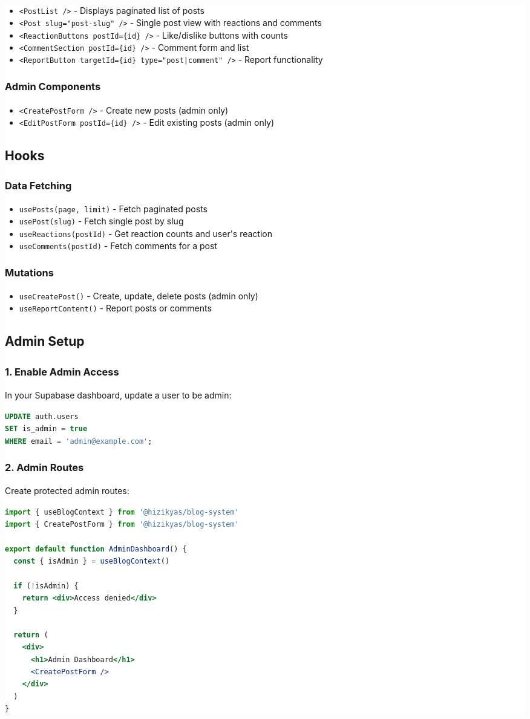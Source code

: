 - `<PostList />` - Displays paginated list of posts
- `<Post slug="post-slug" />` - Single post view with reactions and comments
- `<ReactionButtons postId={id} />` - Like/dislike buttons with counts
- `<CommentSection postId={id} />` - Comment form and list
- `<ReportButton targetId={id} type="post|comment" />` - Report functionality

### Admin Components

- `<CreatePostForm />` - Create new posts (admin only)
- `<EditPostForm postId={id} />` - Edit existing posts (admin only)

## Hooks

### Data Fetching

- `usePosts(page, limit)` - Fetch paginated posts
- `usePost(slug)` - Fetch single post by slug
- `useReactions(postId)` - Get reaction counts and user's reaction
- `useComments(postId)` - Fetch comments for a post

### Mutations

- `useCreatePost()` - Create, update, delete posts (admin only)
- `useReportContent()` - Report posts or comments

## Admin Setup

### 1. Enable Admin Access

In your Supabase dashboard, update a user to be admin:

```sql
UPDATE auth.users 
SET is_admin = true 
WHERE email = 'admin@example.com';
```

### 2. Admin Routes

Create protected admin routes:

```jsx
import { useBlogContext } from '@hizikyas/blog-system'
import { CreatePostForm } from '@hizikyas/blog-system'

export default function AdminDashboard() {
  const { isAdmin } = useBlogContext()

  if (!isAdmin) {
    return <div>Access denied</div>
  }

  return (
    <div>
      <h1>Admin Dashboard</h1>
      <CreatePostForm />
    </div>
  )
}
```
